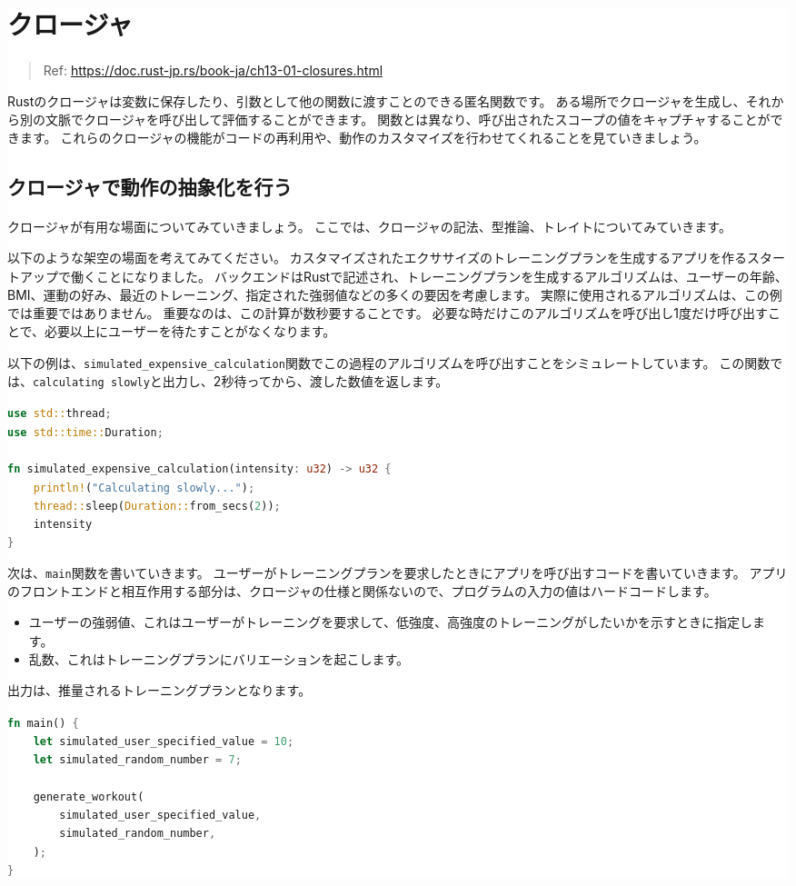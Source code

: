 # クロージャ

> Ref: https://doc.rust-jp.rs/book-ja/ch13-01-closures.html

Rustのクロージャは変数に保存したり、引数として他の関数に渡すことのできる匿名関数です。
ある場所でクロージャを生成し、それから別の文脈でクロージャを呼び出して評価することができます。
関数とは異なり、呼び出されたスコープの値をキャプチャすることができます。
これらのクロージャの機能がコードの再利用や、動作のカスタマイズを行わせてくれることを見ていきましょう。

## クロージャで動作の抽象化を行う

クロージャが有用な場面についてみていきましょう。
ここでは、クロージャの記法、型推論、トレイトについてみていきます。

以下のような架空の場面を考えてみてください。
カスタマイズされたエクササイズのトレーニングプランを生成するアプリを作るスタートアップで働くことになりました。
バックエンドはRustで記述され、トレーニングプランを生成するアルゴリズムは、ユーザーの年齢、BMI、運動の好み、最近のトレーニング、指定された強弱値などの多くの要因を考慮します。
実際に使用されるアルゴリズムは、この例では重要ではありません。 重要なのは、この計算が数秒要することです。
必要な時だけこのアルゴリズムを呼び出し1度だけ呼び出すことで、必要以上にユーザーを待たすことがなくなります。

以下の例は、`simulated_expensive_calculation`関数でこの過程のアルゴリズムを呼び出すことをシミュレートしています。
この関数では、`calculating slowly`と出力し、2秒待ってから、渡した数値を返します。

```rust
use std::thread;
use std::time::Duration;

fn simulated_expensive_calculation(intensity: u32) -> u32 {
    println!("Calculating slowly...");
    thread::sleep(Duration::from_secs(2));
    intensity
}
```

次は、`main`関数を書いていきます。
ユーザーがトレーニングプランを要求したときにアプリを呼び出すコードを書いていきます。
アプリのフロントエンドと相互作用する部分は、クロージャの仕様と関係ないので、プログラムの入力の値はハードコードします。

- ユーザーの強弱値、これはユーザーがトレーニングを要求して、低強度、高強度のトレーニングがしたいかを示すときに指定します。
- 乱数、これはトレーニングプランにバリエーションを起こします。

出力は、推量されるトレーニングプランとなります。

```rust
fn main() {
    let simulated_user_specified_value = 10;
    let simulated_random_number = 7;

    generate_workout(
        simulated_user_specified_value,
        simulated_random_number,
    );
}
```
